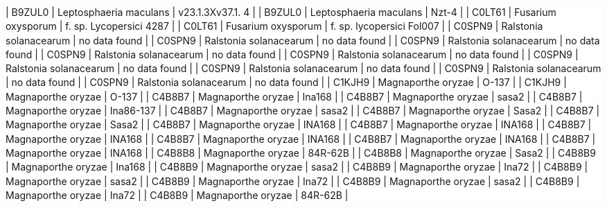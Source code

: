 | B9ZUL0        | Leptosphaeria maculans         | v23.1.3Xv37.1. 4                                  |
| B9ZUL0        | Leptosphaeria maculans         | Nzt-4                                             |
| C0LT61        | Fusarium oxysporum             | f. sp. Lycopersici 4287                           |
| C0LT61        | Fusarium oxysporum             | f. sp. lycopersici Fol007                         |
| C0SPN9        | Ralstonia solanacearum         | no data found                                     |
| C0SPN9        | Ralstonia solanacearum         | no data found                                     |
| C0SPN9        | Ralstonia solanacearum         | no data found                                     |
| C0SPN9        | Ralstonia solanacearum         | no data found                                     |
| C0SPN9        | Ralstonia solanacearum         | no data found                                     |
| C0SPN9        | Ralstonia solanacearum         | no data found                                     |
| C0SPN9        | Ralstonia solanacearum         | no data found                                     |
| C0SPN9        | Ralstonia solanacearum         | no data found                                     |
| C0SPN9        | Ralstonia solanacearum         | no data found                                     |
| C1KJH9        | Magnaporthe oryzae             | O-137                                             |
| C1KJH9        | Magnaporthe oryzae             | O-137                                             |
| C4B8B7        | Magnaporthe oryzae             | Ina168                                            |
| C4B8B7        | Magnaporthe oryzae             | sasa2                                             |
| C4B8B7        | Magnaporthe oryzae             | Ina86-137                                         |
| C4B8B7        | Magnaporthe oryzae             | sasa2                                             |
| C4B8B7        | Magnaporthe oryzae             | Sasa2                                             |
| C4B8B7        | Magnaporthe oryzae             | Sasa2                                             |
| C4B8B7        | Magnaporthe oryzae             | INA168                                            |
| C4B8B7        | Magnaporthe oryzae             | INA168                                            |
| C4B8B7        | Magnaporthe oryzae             | INA168                                            |
| C4B8B7        | Magnaporthe oryzae             | INA168                                            |
| C4B8B7        | Magnaporthe oryzae             | INA168                                            |
| C4B8B7        | Magnaporthe oryzae             | INA168                                            |
| C4B8B8        | Magnaporthe oryzae             | 84R-62B                                           |
| C4B8B8        | Magnaporthe oryzae             | Sasa2                                             |
| C4B8B9        | Magnaporthe oryzae             | Ina168                                            |
| C4B8B9        | Magnaporthe oryzae             | sasa2                                             |
| C4B8B9        | Magnaporthe oryzae             | Ina72                                             |
| C4B8B9        | Magnaporthe oryzae             | sasa2                                             |
| C4B8B9        | Magnaporthe oryzae             | Ina72                                             |
| C4B8B9        | Magnaporthe oryzae             | sasa2                                             |
| C4B8B9        | Magnaporthe oryzae             | Ina72                                             |
| C4B8B9        | Magnaporthe oryzae             | 84R-62B                                           |